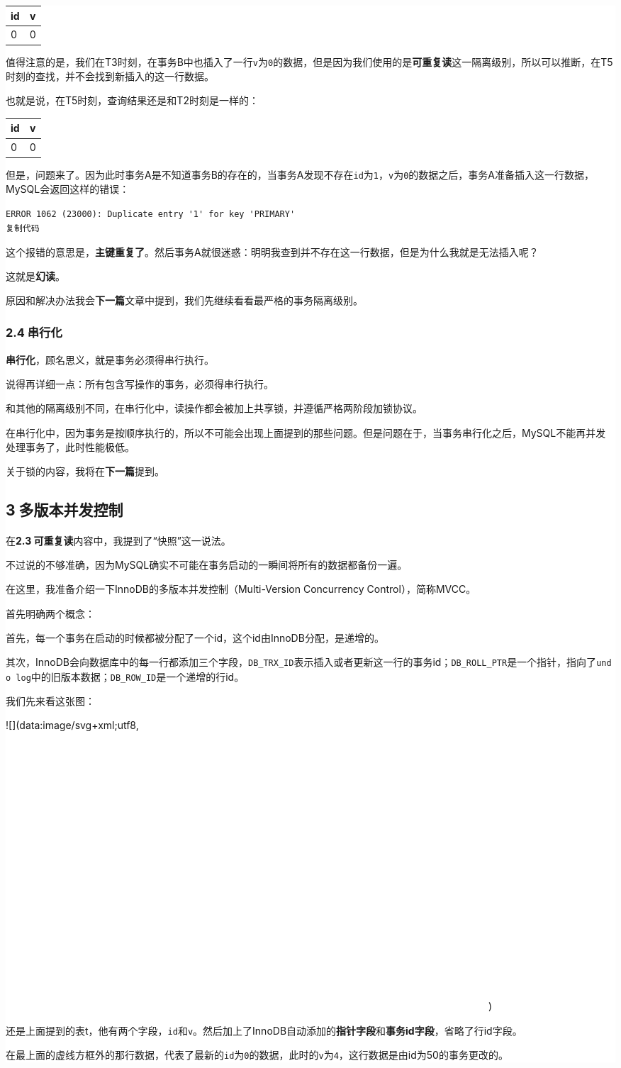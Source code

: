 | id | v |
| --- | --- |
| 0 | 0 |

值得注意的是，我们在T3时刻，在事务B中也插入了一行`v`为`0`的数据，但是因为我们使用的是**可重复读**这一隔离级别，所以可以推断，在T5时刻的查找，并不会找到新插入的这一行数据。

也就是说，在T5时刻，查询结果还是和T2时刻是一样的：

| id | v |
| --- | --- |
| 0 | 0 |

但是，问题来了。因为此时事务A是不知道事务B的存在的，当事务A发现不存在`id`为`1`，`v`为`0`的数据之后，事务A准备插入这一行数据，MySQL会返回这样的错误：

```
ERROR 1062 (23000): Duplicate entry '1' for key 'PRIMARY'
复制代码
```

这个报错的意思是，**主键重复了**。然后事务A就很迷惑：明明我查到并不存在这一行数据，但是为什么我就是无法插入呢？

这就是**幻读**。

原因和解决办法我会**下一篇**文章中提到，我们先继续看看最严格的事务隔离级别。

### 2.4 串行化

**串行化**，顾名思义，就是事务必须得串行执行。

说得再详细一点：所有包含写操作的事务，必须得串行执行。

和其他的隔离级别不同，在串行化中，读操作都会被加上共享锁，并遵循严格两阶段加锁协议。

在串行化中，因为事务是按顺序执行的，所以不可能会出现上面提到的那些问题。但是问题在于，当事务串行化之后，MySQL不能再并发处理事务了，此时性能极低。

关于锁的内容，我将在**下一篇**提到。

## 3 多版本并发控制

在**2.3 可重复读**内容中，我提到了“快照”这一说法。

不过说的不够准确，因为MySQL确实不可能在事务启动的一瞬间将所有的数据都备份一遍。

在这里，我准备介绍一下InnoDB的多版本并发控制（Multi\-Version Concurrency Control），简称MVCC。

首先明确两个概念：

首先，每一个事务在启动的时候都被分配了一个id，这个id由InnoDB分配，是递增的。

其次，InnoDB会向数据库中的每一行都添加三个字段，`DB_TRX_ID`表示插入或者更新这一行的事务id；`DB_ROLL_PTR`是一个指针，指向了`undo log`中的旧版本数据；`DB_ROW_ID`是一个递增的行id。

我们先来看这张图：

![](data:image/svg+xml;utf8,<?xml version="1.0"?><svg xmlns="http://www.w3.org/2000/svg" version="1.1" width="681" height="391"></svg>)

还是上面提到的表t，他有两个字段，`id`和`v`。然后加上了InnoDB自动添加的**指针字段**和**事务id字段**，省略了行id字段。

在最上面的虚线方框外的那行数据，代表了最新的`id`为`0`的数据，此时的`v`为`4`，这行数据是由id为50的事务更改的。
